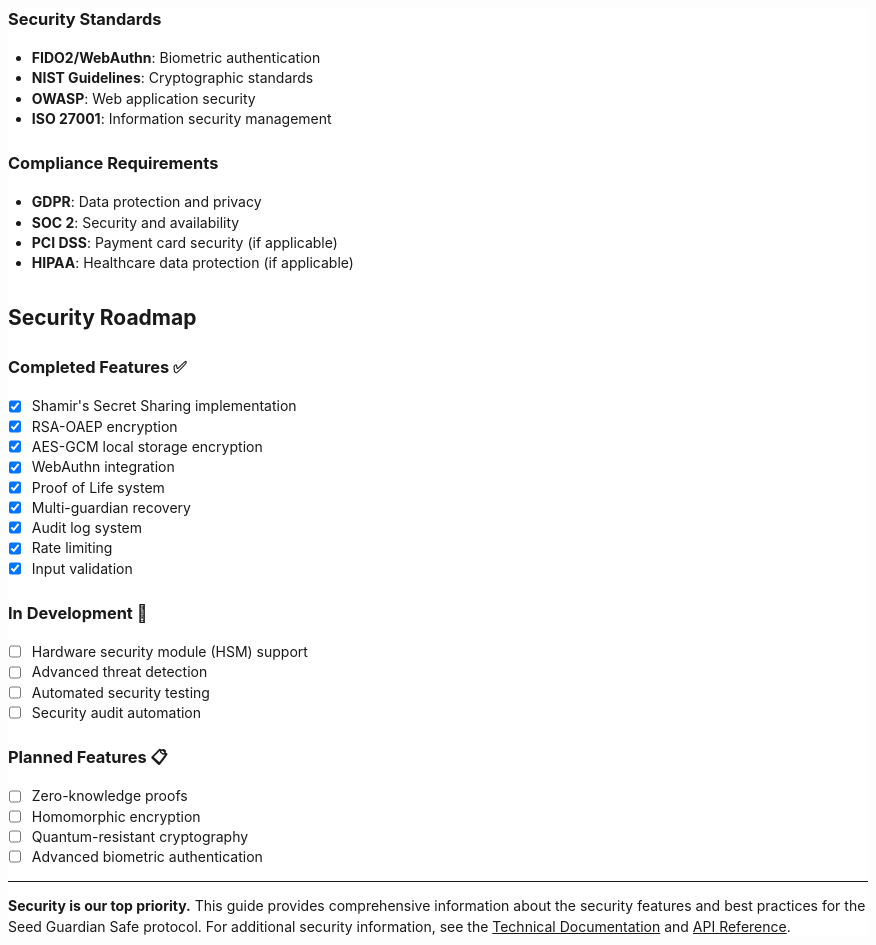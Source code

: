 ### Security Standards

- **FIDO2/WebAuthn**: Biometric authentication
- **NIST Guidelines**: Cryptographic standards
- **OWASP**: Web application security
- **ISO 27001**: Information security management

### Compliance Requirements

- **GDPR**: Data protection and privacy
- **SOC 2**: Security and availability
- **PCI DSS**: Payment card security (if applicable)
- **HIPAA**: Healthcare data protection (if applicable)

## Security Roadmap

### Completed Features ✅
- [x] Shamir's Secret Sharing implementation
- [x] RSA-OAEP encryption
- [x] AES-GCM local storage encryption
- [x] WebAuthn integration
- [x] Proof of Life system
- [x] Multi-guardian recovery
- [x] Audit log system
- [x] Rate limiting
- [x] Input validation

### In Development 🚧
- [ ] Hardware security module (HSM) support
- [ ] Advanced threat detection
- [ ] Automated security testing
- [ ] Security audit automation

### Planned Features 📋
- [ ] Zero-knowledge proofs
- [ ] Homomorphic encryption
- [ ] Quantum-resistant cryptography
- [ ] Advanced biometric authentication

---

**Security is our top priority.** This guide provides comprehensive information about the security features and best practices for the Seed Guardian Safe protocol. For additional security information, see the [Technical Documentation](TECHNICAL_DOCUMENTATION.md) and [API Reference](API_REFERENCE.md).
